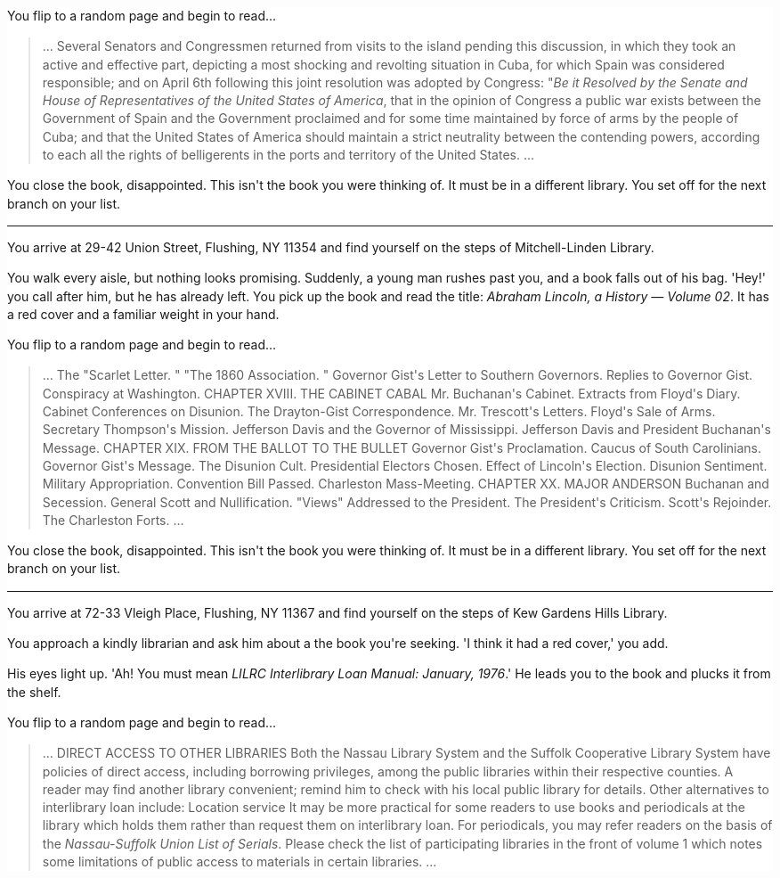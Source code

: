 You flip to a random page and begin to read...
> ... Several Senators  and Congressmen returned from visits to the island pending this  discussion, in which they took an active and effective part, depicting  a most shocking and revolting situation in Cuba, for which Spain  was considered responsible; and on April 6th following this joint  resolution was adopted by Congress:    "_Be it Resolved by the Senate and House of Representatives of the  United States of America_, that in the opinion of Congress a public  war exists between the Government of Spain and the Government  proclaimed and for some time maintained by force of arms by the people  of Cuba; and that the United States of America should maintain a  strict neutrality between the contending powers, according to each all  the rights of belligerents in the ports and territory of the United  States. ...

You close the book, disappointed. This isn't the book you were thinking of. It must be in a different library. You set off for the next branch on your list.
_______________________________________________
You arrive at 29-42 Union Street, Flushing, NY 11354 and find yourself on the steps of Mitchell-Linden Library.

 You walk every aisle, but nothing looks promising. Suddenly, a young man rushes past you, and a book falls out of his bag. 'Hey!' you call after him, but he has already left. You pick up the book and read the title: *Abraham Lincoln, a History — Volume 02*. It has a red cover and a familiar weight in your hand. 

You flip to a random page and begin to read...
> ... The "Scarlet Letter. " "The 1860 Association. "  Governor Gist's Letter to Southern Governors. Replies to Governor  Gist. Conspiracy at Washington. CHAPTER XVIII. THE CABINET CABAL    Mr. Buchanan's Cabinet. Extracts from Floyd's Diary. Cabinet Conferences  on Disunion. The Drayton-Gist Correspondence. Mr. Trescott's Letters. Floyd's Sale of Arms. Secretary Thompson's Mission. Jefferson Davis and  the Governor of Mississippi. Jefferson Davis and President Buchanan's  Message. CHAPTER XIX. FROM THE BALLOT TO THE BULLET    Governor Gist's Proclamation. Caucus of South Carolinians. Governor  Gist's Message. The Disunion Cult. Presidential Electors Chosen. Effect of Lincoln's Election. Disunion Sentiment. Military  Appropriation. Convention Bill Passed. Charleston Mass-Meeting. CHAPTER XX. MAJOR ANDERSON    Buchanan and Secession. General Scott and Nullification. "Views"  Addressed to the President. The President's Criticism. Scott's  Rejoinder. The Charleston Forts. ...

You close the book, disappointed. This isn't the book you were thinking of. It must be in a different library. You set off for the next branch on your list.
_______________________________________________
You arrive at 72-33 Vleigh Place, Flushing, NY 11367 and find yourself on the steps of Kew Gardens Hills Library.

 You approach a kindly librarian and ask him about a the book you're seeking. 'I think it had a red cover,' you add.

His eyes light up. 'Ah! You must mean *LILRC Interlibrary Loan Manual: January, 1976*.' He leads you to the book and plucks it from the shelf. 

You flip to a random page and begin to read...
> ... DIRECT ACCESS TO OTHER LIBRARIES      Both the Nassau Library System and the Suffolk Cooperative Library  System have policies of direct access, including borrowing privileges,  among the public libraries within their respective counties. A reader  may find another library convenient; remind him to check with his local  public library for details. Other alternatives to interlibrary loan include:      Location service    It may be more practical for some readers to use books and periodicals  at the library which holds them rather than request them on  interlibrary loan. For periodicals, you may refer readers on the basis  of the _Nassau-Suffolk Union List of Serials_. Please check the list of  participating libraries in the front of volume 1 which notes some  limitations of public access to materials in certain libraries. ...
